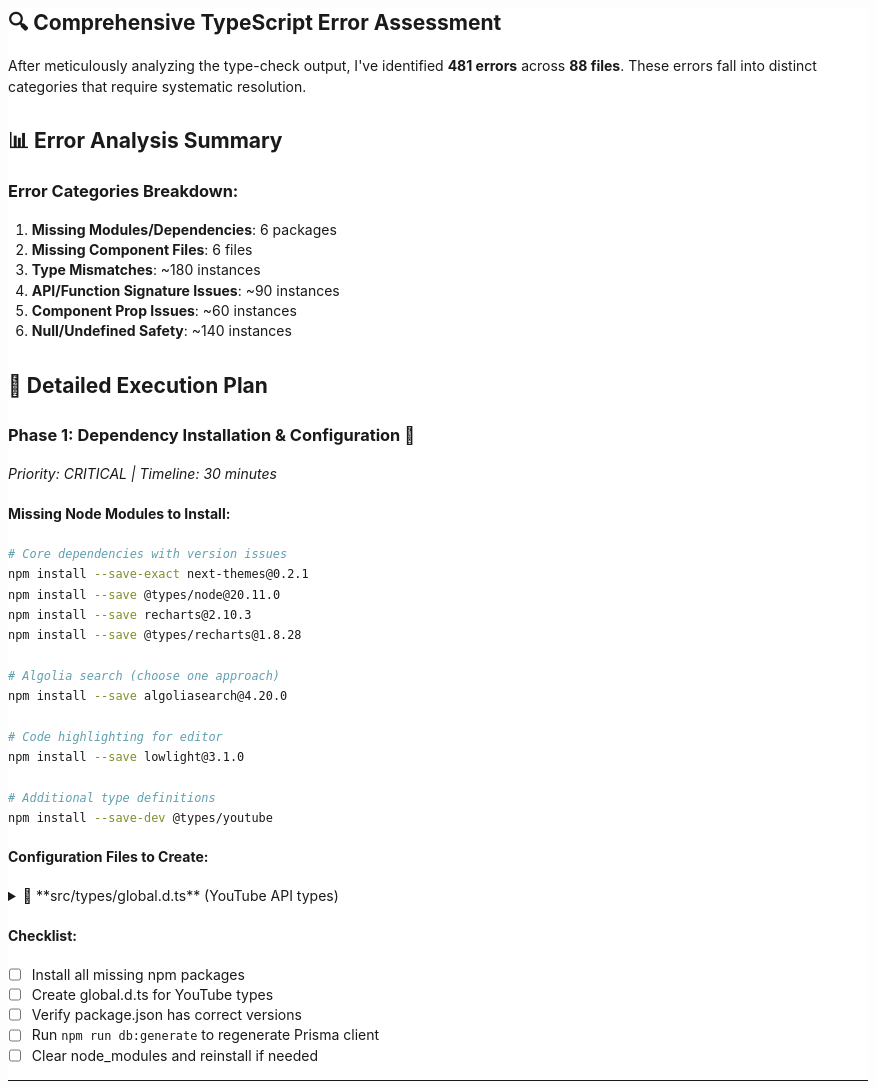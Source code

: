 ## 🔍 Comprehensive TypeScript Error Assessment

After meticulously analyzing the type-check output, I've identified **481 errors** across **88 files**. These errors fall into distinct categories that require systematic resolution.

## 📊 Error Analysis Summary

### Error Categories Breakdown:
1. **Missing Modules/Dependencies**: 6 packages
2. **Missing Component Files**: 6 files  
3. **Type Mismatches**: ~180 instances
4. **API/Function Signature Issues**: ~90 instances
5. **Component Prop Issues**: ~60 instances
6. **Null/Undefined Safety**: ~140 instances

## 🎯 Detailed Execution Plan

### **Phase 1: Dependency Installation & Configuration** 🔧
*Priority: CRITICAL | Timeline: 30 minutes*

#### Missing Node Modules to Install:

```bash
# Core dependencies with version issues
npm install --save-exact next-themes@0.2.1
npm install --save @types/node@20.11.0
npm install --save recharts@2.10.3
npm install --save @types/recharts@1.8.28

# Algolia search (choose one approach)
npm install --save algoliasearch@4.20.0

# Code highlighting for editor
npm install --save lowlight@3.1.0

# Additional type definitions
npm install --save-dev @types/youtube
```

#### Configuration Files to Create:

<details><summary>📄 **src/types/global.d.ts** (YouTube API types)</summary></details>

#### Checklist:
- [ ] Install all missing npm packages
- [ ] Create global.d.ts for YouTube types
- [ ] Verify package.json has correct versions
- [ ] Run `npm run db:generate` to regenerate Prisma client
- [ ] Clear node_modules and reinstall if needed

---
